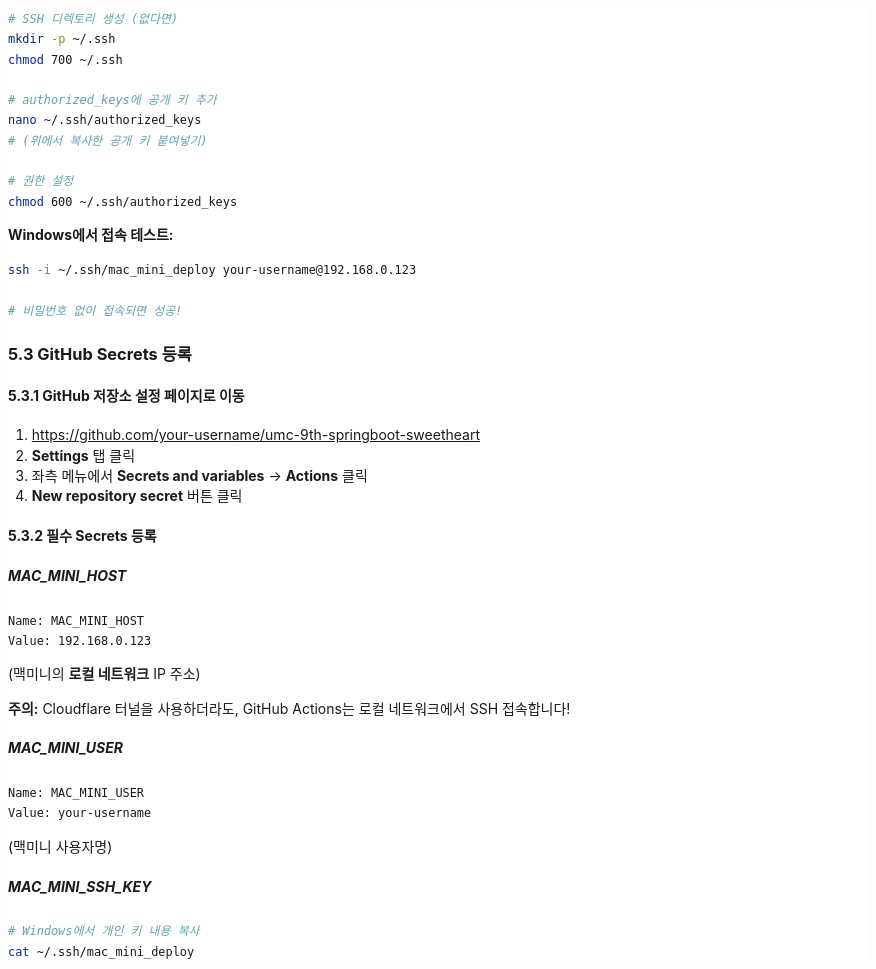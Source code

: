 ```bash
# SSH 디렉토리 생성 (없다면)
mkdir -p ~/.ssh
chmod 700 ~/.ssh

# authorized_keys에 공개 키 추가
nano ~/.ssh/authorized_keys
# (위에서 복사한 공개 키 붙여넣기)

# 권한 설정
chmod 600 ~/.ssh/authorized_keys
```

**Windows에서 접속 테스트:**

```bash
ssh -i ~/.ssh/mac_mini_deploy your-username@192.168.0.123

# 비밀번호 없이 접속되면 성공!
```

### 5.3 GitHub Secrets 등록

#### 5.3.1 GitHub 저장소 설정 페이지로 이동

1. https://github.com/your-username/umc-9th-springboot-sweetheart
2. **Settings** 탭 클릭
3. 좌측 메뉴에서 **Secrets and variables** → **Actions** 클릭
4. **New repository secret** 버튼 클릭

#### 5.3.2 필수 Secrets 등록

##### **MAC_MINI_HOST**

```
Name: MAC_MINI_HOST
Value: 192.168.0.123
```

(맥미니의 **로컬 네트워크** IP 주소)

**주의:** Cloudflare 터널을 사용하더라도, GitHub Actions는 로컬 네트워크에서 SSH 접속합니다!

##### **MAC_MINI_USER**

```
Name: MAC_MINI_USER
Value: your-username
```

(맥미니 사용자명)

##### **MAC_MINI_SSH_KEY**

```bash
# Windows에서 개인 키 내용 복사
cat ~/.ssh/mac_mini_deploy
```
